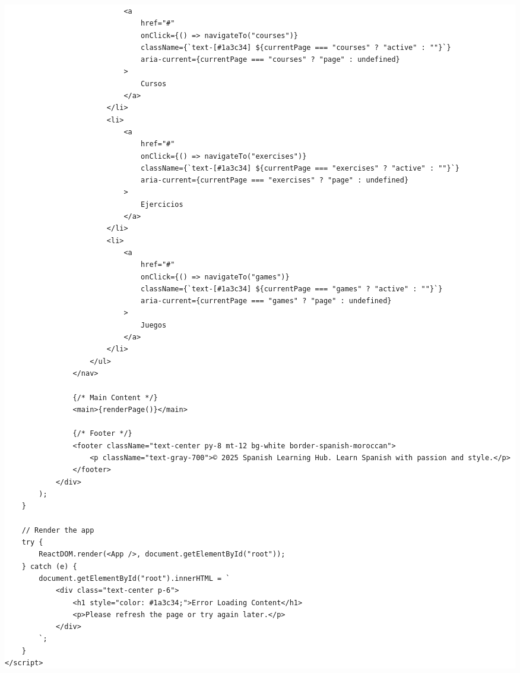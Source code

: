                                 <a
                                    href="#"
                                    onClick={() => navigateTo("courses")}
                                    className={`text-[#1a3c34] ${currentPage === "courses" ? "active" : ""}`}
                                    aria-current={currentPage === "courses" ? "page" : undefined}
                                >
                                    Cursos
                                </a>
                            </li>
                            <li>
                                <a
                                    href="#"
                                    onClick={() => navigateTo("exercises")}
                                    className={`text-[#1a3c34] ${currentPage === "exercises" ? "active" : ""}`}
                                    aria-current={currentPage === "exercises" ? "page" : undefined}
                                >
                                    Ejercicios
                                </a>
                            </li>
                            <li>
                                <a
                                    href="#"
                                    onClick={() => navigateTo("games")}
                                    className={`text-[#1a3c34] ${currentPage === "games" ? "active" : ""}`}
                                    aria-current={currentPage === "games" ? "page" : undefined}
                                >
                                    Juegos
                                </a>
                            </li>
                        </ul>
                    </nav>

                    {/* Main Content */}
                    <main>{renderPage()}</main>

                    {/* Footer */}
                    <footer className="text-center py-8 mt-12 bg-white border-spanish-moroccan">
                        <p className="text-gray-700">© 2025 Spanish Learning Hub. Learn Spanish with passion and style.</p>
                    </footer>
                </div>
            );
        }

        // Render the app
        try {
            ReactDOM.render(<App />, document.getElementById("root"));
        } catch (e) {
            document.getElementById("root").innerHTML = `
                <div class="text-center p-6">
                    <h1 style="color: #1a3c34;">Error Loading Content</h1>
                    <p>Please refresh the page or try again later.</p>
                </div>
            `;
        }
    </script>
</body>

</html>
